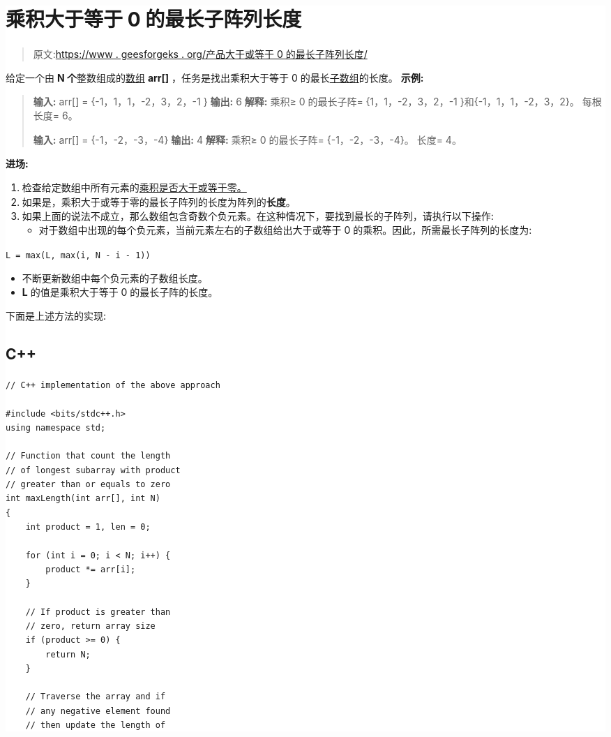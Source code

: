 # 乘积大于等于 0 的最长子阵列长度

> 原文:[https://www . geesforgeks . org/产品大于或等于 0 的最长子阵列长度/](https://www.geeksforgeeks.org/length-of-longest-subarray-with-product-greater-than-or-equal-to-0/)

给定一个由 **N 个**整数组成的[数组](https://www.geeksforgeeks.org/introduction-to-arrays/) **arr[]** ，任务是找出乘积大于等于 0 的最长[子数组](https://www.geeksforgeeks.org/subarraysubstring-vs-subsequence-and-programs-to-generate-them/)的长度。
**示例:**

> **输入:** arr[] = {-1，1，1，-2，3，2，-1 }
> **输出:** 6
> **解释:**
> 乘积≥ 0 的最长子阵= {1，1，-2，3，2，-1 }和{-1，1，1，-2，3，2}。
> 每根长度= 6。
> 
> **输入:** arr[] = {-1，-2，-3，-4}
> **输出:** 4
> **解释:**
> 乘积≥ 0 的最长子阵= {-1，-2，-3，-4}。
> 长度= 4。

**进场:**

1.  检查给定数组中所有元素的[乘积是否大于或等于零。](https://www.geeksforgeeks.org/program-for-product-of-array/)
2.  如果是，乘积大于或等于零的最长子阵列的长度为阵列的**长度**。
3.  如果上面的说法不成立，那么数组包含奇数个负元素。在这种情况下，要找到最长的子阵列，请执行以下操作:
    *   对于数组中出现的每个负元素，当前元素左右的子数组给出大于或等于 0 的乘积。因此，所需最长子阵列的长度为:

```
L = max(L, max(i, N - i - 1))
```

*   不断更新数组中每个负元素的子数组长度。
*   **L** 的值是乘积大于等于 0 的最长子阵的长度。

下面是上述方法的实现:

## C++

```
// C++ implementation of the above approach

#include <bits/stdc++.h>
using namespace std;

// Function that count the length
// of longest subarray with product
// greater than or equals to zero
int maxLength(int arr[], int N)
{
    int product = 1, len = 0;

    for (int i = 0; i < N; i++) {
        product *= arr[i];
    }

    // If product is greater than
    // zero, return array size
    if (product >= 0) {
        return N;
    }

    // Traverse the array and if
    // any negative element found
    // then update the length of
```